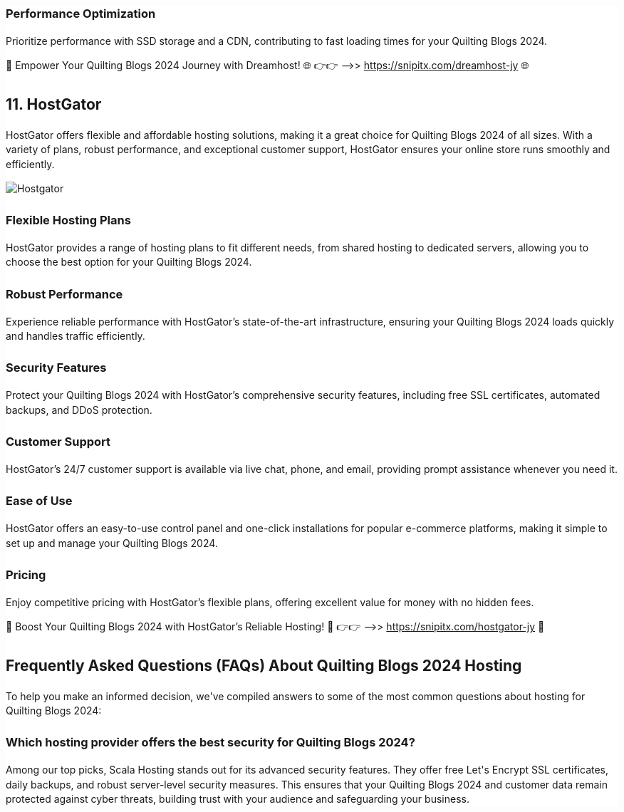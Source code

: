 ### Performance Optimization
Prioritize performance with SSD storage and a CDN, contributing to fast loading times for your Quilting Blogs 2024.

🚀 Empower Your Quilting Blogs 2024 Journey with Dreamhost! 🌐
👉👉 -->> https://snipitx.com/dreamhost-jy 🌐

## 11. HostGator

HostGator offers flexible and affordable hosting solutions, making it a great choice for Quilting Blogs 2024 of all sizes. With a variety of plans, robust performance, and exceptional customer support, HostGator ensures your online store runs smoothly and efficiently.

![Hostgator](https://i.imgur.com/SNC0dSu.jpeg "Hostgator Hosting")

### Flexible Hosting Plans
HostGator provides a range of hosting plans to fit different needs, from shared hosting to dedicated servers, allowing you to choose the best option for your Quilting Blogs 2024.

### Robust Performance
Experience reliable performance with HostGator’s state-of-the-art infrastructure, ensuring your Quilting Blogs 2024 loads quickly and handles traffic efficiently.

### Security Features
Protect your Quilting Blogs 2024 with HostGator’s comprehensive security features, including free SSL certificates, automated backups, and DDoS protection.

### Customer Support
HostGator’s 24/7 customer support is available via live chat, phone, and email, providing prompt assistance whenever you need it.

### Ease of Use
HostGator offers an easy-to-use control panel and one-click installations for popular e-commerce platforms, making it simple to set up and manage your Quilting Blogs 2024.

### Pricing
Enjoy competitive pricing with HostGator’s flexible plans, offering excellent value for money with no hidden fees.

🌟 Boost Your Quilting Blogs 2024 with HostGator’s Reliable Hosting! 🚀
👉👉 -->> https://snipitx.com/hostgator-jy 🚀

## Frequently Asked Questions (FAQs) About Quilting Blogs 2024 Hosting

To help you make an informed decision, we've compiled answers to some of the most common questions about hosting for Quilting Blogs 2024:

### Which hosting provider offers the best security for Quilting Blogs 2024? 
Among our top picks, Scala Hosting stands out for its advanced security features. They offer free Let's Encrypt SSL certificates, daily backups, and robust server-level security measures. This ensures that your Quilting Blogs 2024 and customer data remain protected against cyber threats, building trust with your audience and safeguarding your business.
